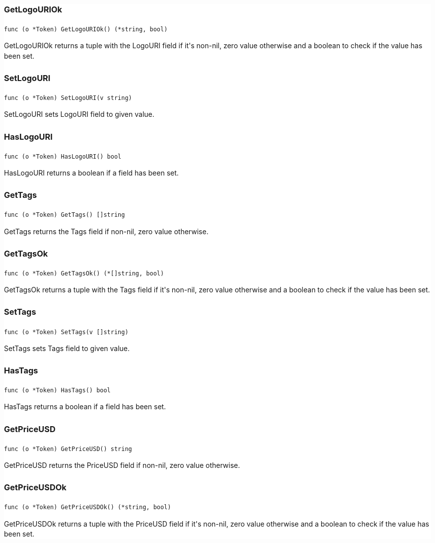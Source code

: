 ### GetLogoURIOk

`func (o *Token) GetLogoURIOk() (*string, bool)`

GetLogoURIOk returns a tuple with the LogoURI field if it's non-nil, zero value otherwise
and a boolean to check if the value has been set.

### SetLogoURI

`func (o *Token) SetLogoURI(v string)`

SetLogoURI sets LogoURI field to given value.

### HasLogoURI

`func (o *Token) HasLogoURI() bool`

HasLogoURI returns a boolean if a field has been set.

### GetTags

`func (o *Token) GetTags() []string`

GetTags returns the Tags field if non-nil, zero value otherwise.

### GetTagsOk

`func (o *Token) GetTagsOk() (*[]string, bool)`

GetTagsOk returns a tuple with the Tags field if it's non-nil, zero value otherwise
and a boolean to check if the value has been set.

### SetTags

`func (o *Token) SetTags(v []string)`

SetTags sets Tags field to given value.

### HasTags

`func (o *Token) HasTags() bool`

HasTags returns a boolean if a field has been set.

### GetPriceUSD

`func (o *Token) GetPriceUSD() string`

GetPriceUSD returns the PriceUSD field if non-nil, zero value otherwise.

### GetPriceUSDOk

`func (o *Token) GetPriceUSDOk() (*string, bool)`

GetPriceUSDOk returns a tuple with the PriceUSD field if it's non-nil, zero value otherwise
and a boolean to check if the value has been set.
